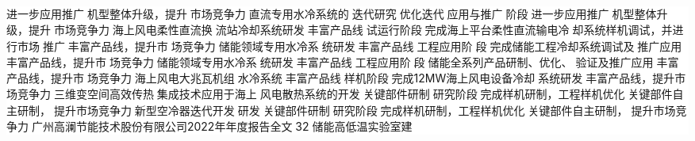 进一步应用推广
机型整体升级，提升
市场竞争力
直流专用水冷系统的
迭代研究
优化迭代
应用与推广
阶段
进一步应用推广
机型整体升级，提升
市场竞争力
海上风电柔性直流换
流站冷却系统研发
丰富产品线
试运行阶段
完成海上平台柔性直流输电冷
却系统样机调试，并进行市场
推广
丰富产品线，提升市
场竞争力
储能领域专用水冷系
统研发
丰富产品线
工程应用阶
段
完成储能工程冷却系统调试及
推广应用
丰富产品线，提升市
场竞争力
储能领域专用水冷系
统研发
丰富产品线
工程应用阶
段
储能全系列产品研制、优化、
验证及推广应用
丰富产品线，提升市
场竞争力
海上风电大兆瓦机组
水冷系统
丰富产品线
样机阶段
完成12MW海上风电设备冷却
系统研发
丰富产品线，提升市
场竞争力
三维变空间高效传热
集成技术应用于海上
风电散热系统的开发
关键部件研制
研究阶段
完成样机研制，工程样机优化
关键部件自主研制，
提升市场竞争力
新型空冷器迭代开发
研发
关键部件研制
研究阶段
完成样机研制，工程样机优化
关键部件自主研制，
提升市场竞争力
广州高澜节能技术股份有限公司2022年年度报告全文
32
储能高低温实验室建